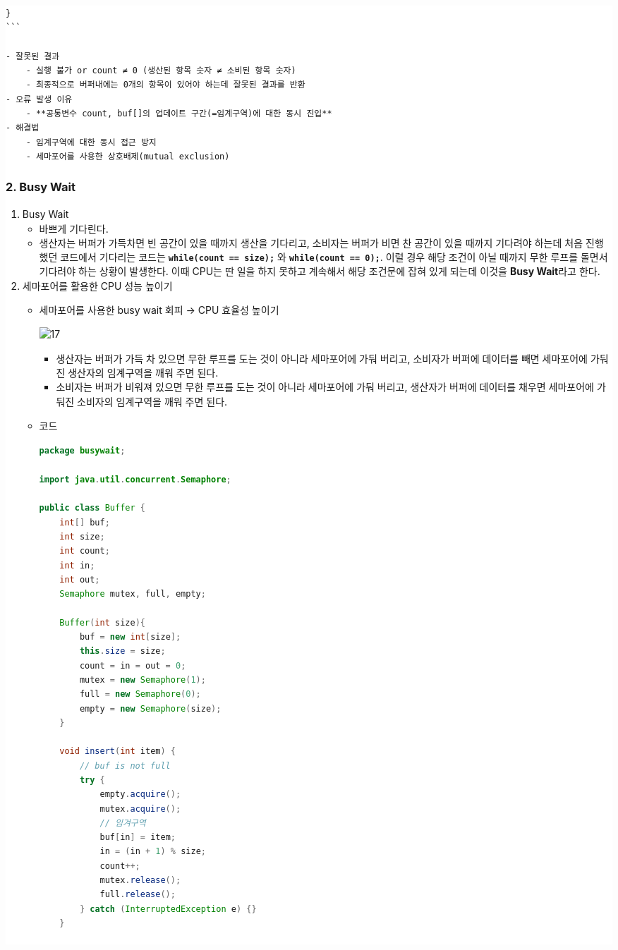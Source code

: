    }
    ```
    
    - 잘못된 결과
        - 실행 불가 or count ≠ 0 (생산된 항목 숫자 ≠ 소비된 항목 숫자)
        - 최종적으로 버퍼내에는 0개의 항목이 있어야 하는데 잘못된 결과를 반환
    - 오류 발생 이유
        - **공통변수 count, buf[]의 업데이트 구간(=임계구역)에 대한 동시 진입**
    - 해결법
        - 임계구역에 대한 동시 접근 방지
        - 세마포어를 사용한 상호배제(mutual exclusion)

### 2. Busy Wait

1. Busy Wait
    - 바쁘게 기다린다.
    - 생산자는 버퍼가 가득차면 빈 공간이 있을 때까지 생산을 기다리고, 소비자는 버퍼가 비면 찬 공간이 있을 때까지 기다려야 하는데 처음 진행했던 코드에서 기다리는 코드는 **`while(count == size);`** 와 **`while(count == 0);`**. 이럴 경우 해당 조건이 아닐 때까지 무한 루프를 돌면서 기다려야 하는 상황이 발생한다. 이때 CPU는 딴 일을 하지 못하고 계속해서 해당 조건문에 잡혀 있게 되는데 이것을 **Busy Wait**라고 한다.
2. 세마포어를 활용한 CPU 성능 높이기
    - 세마포어를 사용한 busy wait 회피 → CPU 효율성 높이기
        
        ![17](https://user-images.githubusercontent.com/97429679/171047604-f8aa7a75-90a8-41e3-a00c-a15c18a3120c.png)
        
        - 생산자는 버퍼가 가득 차 있으면 무한 루프를 도는 것이 아니라 세마포어에 가둬 버리고, 소비자가 버퍼에 데이터를 빼면 세마포어에 가둬진 생산자의 임계구역을 깨워 주면 된다.
        - 소비자는 버퍼가 비워져 있으면 무한 루프를 도는 것이 아니라 세마포어에 가둬 버리고, 생산자가 버퍼에 데이터를 채우면 세마포어에 가둬진 소비자의 임계구역을 깨워 주면 된다.
    - 코드
        
        ```java
        package busywait;
        
        import java.util.concurrent.Semaphore;
        
        public class Buffer {
        	int[] buf;
        	int size;
        	int count;
        	int in;
        	int out;
        	Semaphore mutex, full, empty;
        	
        	Buffer(int size){
        		buf = new int[size];
        		this.size = size;
        		count = in = out = 0;
        		mutex = new Semaphore(1);
        		full = new Semaphore(0);
        		empty = new Semaphore(size);
        	}
        	
        	void insert(int item) {
        		// buf is not full
        		try {
        			empty.acquire();
        			mutex.acquire();
        			// 임겨구역
        			buf[in] = item;
        			in = (in + 1) % size;
        			count++;
        			mutex.release();
        			full.release();
        		} catch (InterruptedException e) {}
        	}
        	